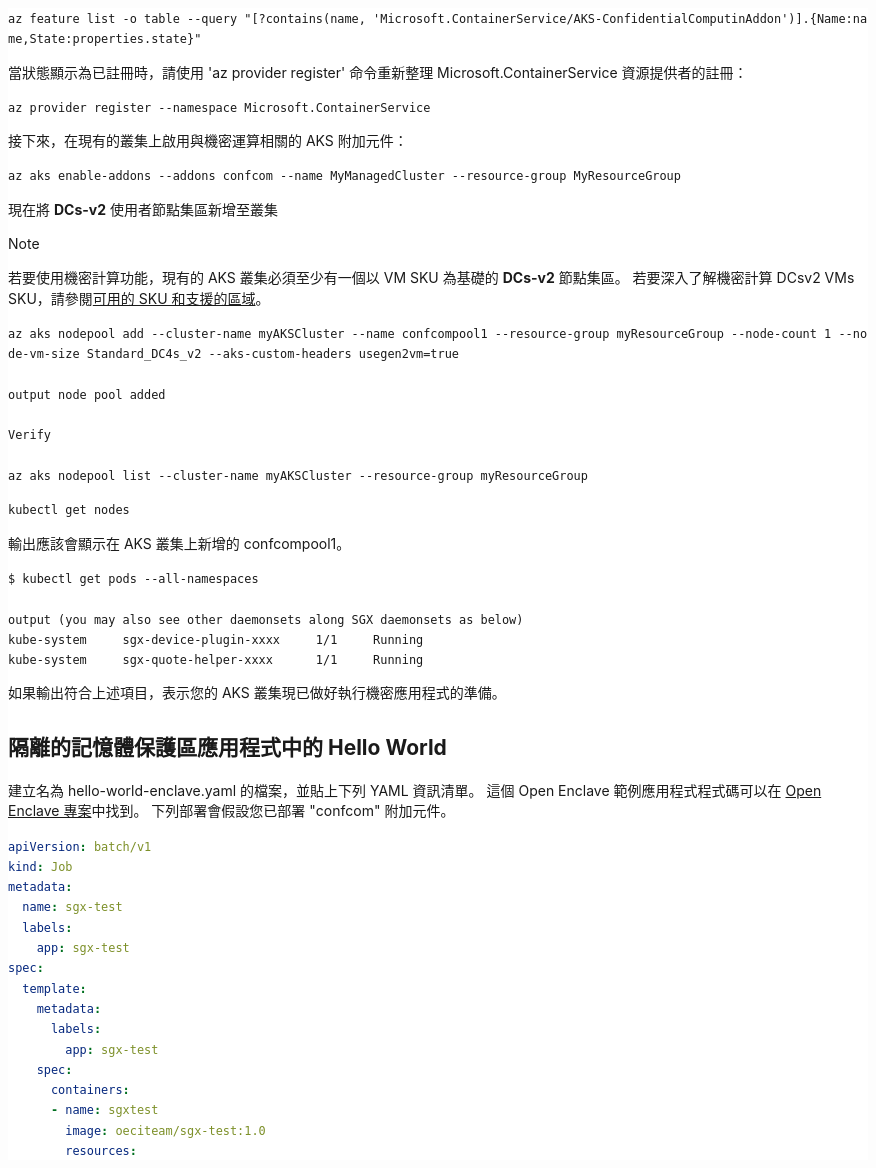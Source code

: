 ```azurecli-interactive
az feature list -o table --query "[?contains(name, 'Microsoft.ContainerService/AKS-ConfidentialComputinAddon')].{Name:name,State:properties.state}"
```
當狀態顯示為已註冊時，請使用 'az provider register' 命令重新整理 Microsoft.ContainerService 資源提供者的註冊：

```azurecli-interactive
az provider register --namespace Microsoft.ContainerService
```

接下來，在現有的叢集上啟用與機密運算相關的 AKS 附加元件：

```azurecli-interactive
az aks enable-addons --addons confcom --name MyManagedCluster --resource-group MyResourceGroup 
```
現在將 **DC<x>s-v2** 使用者節點集區新增至叢集
    
> [!NOTE]
> 若要使用機密計算功能，現有的 AKS 叢集必須至少有一個以 VM SKU 為基礎的 **DC<x>s-v2** 節點集區。 若要深入了解機密計算 DCsv2 VMs SKU，請參閱[可用的 SKU 和支援的區域](virtual-machine-solutions.md)。
    
  ```azurecli-interactive
az aks nodepool add --cluster-name myAKSCluster --name confcompool1 --resource-group myResourceGroup --node-count 1 --node-vm-size Standard_DC4s_v2 --aks-custom-headers usegen2vm=true

output node pool added

Verify

az aks nodepool list --cluster-name myAKSCluster --resource-group myResourceGroup
```

```console
kubectl get nodes
```
輸出應該會顯示在 AKS 叢集上新增的 confcompool1。

```console
$ kubectl get pods --all-namespaces

output (you may also see other daemonsets along SGX daemonsets as below)
kube-system     sgx-device-plugin-xxxx     1/1     Running
kube-system     sgx-quote-helper-xxxx      1/1     Running
```
如果輸出符合上述項目，表示您的 AKS 叢集現已做好執行機密應用程式的準備。

## <a name="hello-world-from-isolated-enclave-application"></a>隔離的記憶體保護區應用程式中的 Hello World <a id="hello-world"></a>
建立名為 hello-world-enclave.yaml 的檔案，並貼上下列 YAML 資訊清單。 這個 Open Enclave 範例應用程式程式碼可以在 [Open Enclave 專案](https://github.com/openenclave/openenclave/tree/master/samples/helloworld)中找到。 下列部署會假設您已部署 "confcom" 附加元件。

```yaml
apiVersion: batch/v1
kind: Job
metadata:
  name: sgx-test
  labels:
    app: sgx-test
spec:
  template:
    metadata:
      labels:
        app: sgx-test
    spec:
      containers:
      - name: sgxtest
        image: oeciteam/sgx-test:1.0
        resources:
```